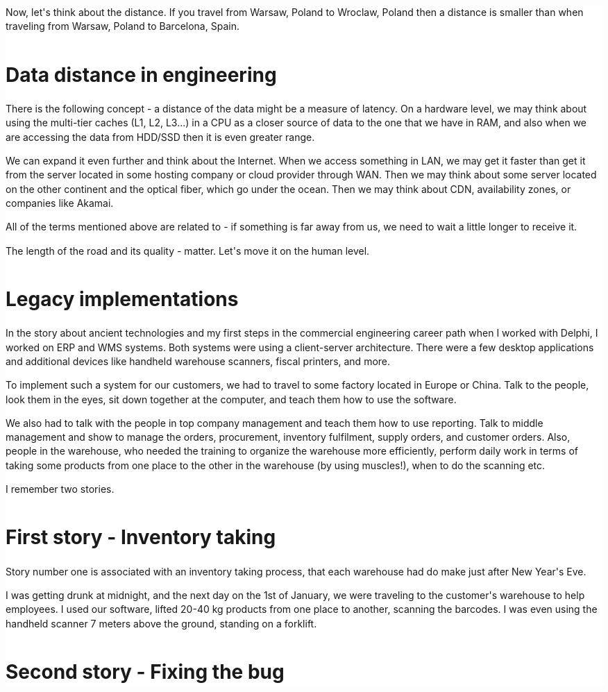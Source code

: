 Now, let's think about the distance. If you travel from Warsaw, Poland to Wroclaw, Poland then a distance is smaller than when traveling from Warsaw, Poland to Barcelona, Spain.

# Data distance in engineering

There is the following concept - a distance of the data might be a measure of latency. On a hardware level, we may think about using the multi-tier caches (L1, L2, L3...) in a CPU as a closer source of data to the one that we have in RAM, and also when we are accessing the data from HDD/SSD then it is even greater range.

We can expand it even further and think about the Internet. When we access something in LAN, we may get it faster than get it from the server located in some hosting company or cloud provider through WAN. Then we may think about some server located on the other continent and the optical fiber, which go under the ocean. Then we may think about CDN, availability zones, or companies like Akamai.

All of the terms mentioned above are related to - if something is far away from us, we need to wait a little longer to receive it.

The length of the road and its quality - matter. Let's move it on the human level.

# Legacy implementations

In the story about ancient technologies and my first steps in the commercial engineering career path when I worked with Delphi, I worked on ERP and WMS systems. Both systems were using a client-server architecture. There were a few desktop applications and additional devices like handheld warehouse scanners, fiscal printers, and more.

To implement such a system for our customers, we had to travel to some factory located in Europe or China. Talk to the people, look them in the eyes, sit down together at the computer, and teach them how to use the software.

We also had to talk with the people in top company management and teach them how to use reporting. Talk to middle management and show to manage the orders, procurement, inventory fulfilment, supply orders, and customer orders. Also, people in the warehouse, who needed the training to organize the warehouse more efficiently, perform daily work in terms of taking some products from one place to the other in the warehouse (by using muscles!), when to do the scanning etc.

I remember two stories.

# First story - Inventory taking

Story number one is associated with an inventory taking process, that each warehouse had do make just after New Year's Eve.

I was getting drunk at midnight, and the next day on the 1st of January, we were traveling to the customer's warehouse to help employees. I used our software, lifted 20-40 kg products from one place to another, scanning the barcodes. I was even using the handheld scanner 7 meters above the ground, standing on a forklift.

# Second story - Fixing the bug
